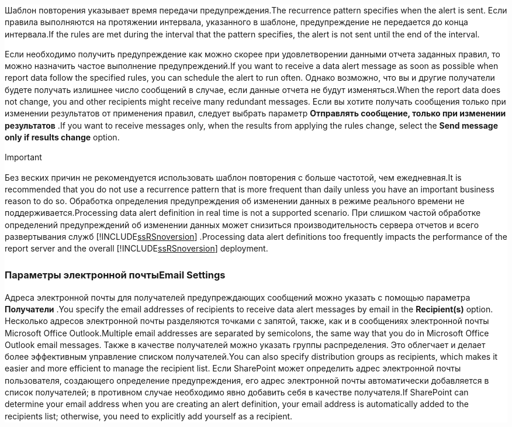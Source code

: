  <span data-ttu-id="aa87a-216">Шаблон повторения указывает время передачи предупреждения.</span><span class="sxs-lookup"><span data-stu-id="aa87a-216">The recurrence pattern specifies when the alert is sent.</span></span> <span data-ttu-id="aa87a-217">Если правила выполняются на протяжении интервала, указанного в шаблоне, предупреждение не передается до конца интервала.</span><span class="sxs-lookup"><span data-stu-id="aa87a-217">If the rules are met during the interval that the pattern specifies, the alert is not sent until the end of the interval.</span></span>

 <span data-ttu-id="aa87a-218">Если необходимо получить предупреждение как можно скорее при удовлетворении данными отчета заданных правил, то можно назначить частое выполнение предупреждений.</span><span class="sxs-lookup"><span data-stu-id="aa87a-218">If you want to receive a data alert message as soon as possible when report data follow the specified rules, you can schedule the alert to run often.</span></span> <span data-ttu-id="aa87a-219">Однако возможно, что вы и другие получатели будете получать излишнее число сообщений в случае, если данные отчета не будут изменяться.</span><span class="sxs-lookup"><span data-stu-id="aa87a-219">When the report data does not change, you and other recipients might receive many redundant messages.</span></span> <span data-ttu-id="aa87a-220">Если вы хотите получать сообщения только при изменении результатов от применения правил, следует выбрать параметр **Отправлять сообщение, только при изменении результатов** .</span><span class="sxs-lookup"><span data-stu-id="aa87a-220">If you want to receive messages only, when the results from applying the rules change, select the **Send message only if results change** option.</span></span>

> [!IMPORTANT]
>  <span data-ttu-id="aa87a-221">Без веских причин не рекомендуется использовать шаблон повторения с больше частотой, чем ежедневная.</span><span class="sxs-lookup"><span data-stu-id="aa87a-221">It is recommended that you do not use a recurrence pattern that is more frequent than daily unless you have an important business reason to do so.</span></span> <span data-ttu-id="aa87a-222">Обработка определения предупреждения об изменении данных в режиме реального времени не поддерживается.</span><span class="sxs-lookup"><span data-stu-id="aa87a-222">Processing data alert definition in real time is not a supported scenario.</span></span> <span data-ttu-id="aa87a-223">При слишком частой обработке определений предупреждений об изменении данных может снизиться производительность сервера отчетов и всего развертывания служб [!INCLUDE[ssRSnoversion](../includes/ssrsnoversion-md.md)] .</span><span class="sxs-lookup"><span data-stu-id="aa87a-223">Processing data alert definitions too frequently impacts the performance of the report server and the overall [!INCLUDE[ssRSnoversion](../includes/ssrsnoversion-md.md)] deployment.</span></span>

### <a name="email-settings"></a><span data-ttu-id="aa87a-224">Параметры электронной почты</span><span class="sxs-lookup"><span data-stu-id="aa87a-224">Email Settings</span></span>
 <span data-ttu-id="aa87a-225">Адреса электронной почты для получателей предупреждающих сообщений можно указать с помощью параметра **Получатели** .</span><span class="sxs-lookup"><span data-stu-id="aa87a-225">You specify the email addresses of recipients to receive data alert messages by email in the **Recipient(s)** option.</span></span> <span data-ttu-id="aa87a-226">Несколько адресов электронной почты разделяются точками с запятой, также, как и в сообщениях электронной почты Microsoft Office Outlook.</span><span class="sxs-lookup"><span data-stu-id="aa87a-226">Multiple email addresses are separated by semicolons, the same way that you do in Microsoft Office Outlook email messages.</span></span> <span data-ttu-id="aa87a-227">Также в качестве получателей можно указать группы распределения. Это облегчает и делает более эффективным управление списком получателей.</span><span class="sxs-lookup"><span data-stu-id="aa87a-227">You can also specify distribution groups as recipients, which makes it easier and more efficient to manage the recipient list.</span></span> <span data-ttu-id="aa87a-228">Если SharePoint может определить адрес электронной почты пользователя, создающего определение предупреждения, его адрес электронной почты автоматически добавляется в список получателей; в противном случае необходимо явно добавить себя в качестве получателя.</span><span class="sxs-lookup"><span data-stu-id="aa87a-228">If SharePoint can determine your email address when you are creating an alert definition, your email address is automatically added to the recipients list; otherwise, you need to explicitly add yourself as a recipient.</span></span>
